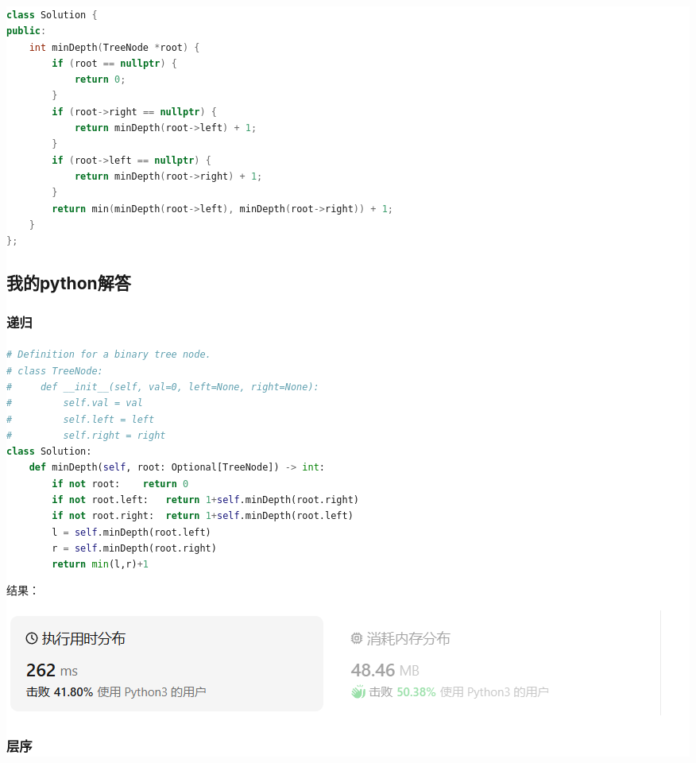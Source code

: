 ```cpp
class Solution {
public:
    int minDepth(TreeNode *root) {
        if (root == nullptr) {
            return 0;
        }
        if (root->right == nullptr) {
            return minDepth(root->left) + 1;
        }
        if (root->left == nullptr) {
            return minDepth(root->right) + 1;
        }
        return min(minDepth(root->left), minDepth(root->right)) + 1;
    }
};
```



## 我的python解答

### 递归

```python
# Definition for a binary tree node.
# class TreeNode:
#     def __init__(self, val=0, left=None, right=None):
#         self.val = val
#         self.left = left
#         self.right = right
class Solution:
    def minDepth(self, root: Optional[TreeNode]) -> int:
        if not root:    return 0
        if not root.left:   return 1+self.minDepth(root.right)
        if not root.right:  return 1+self.minDepth(root.left)
        l = self.minDepth(root.left)
        r = self.minDepth(root.right)
        return min(l,r)+1
```

结果：

![image-20240601224016532](./assets/image-20240601224016532.png)

### 层序
